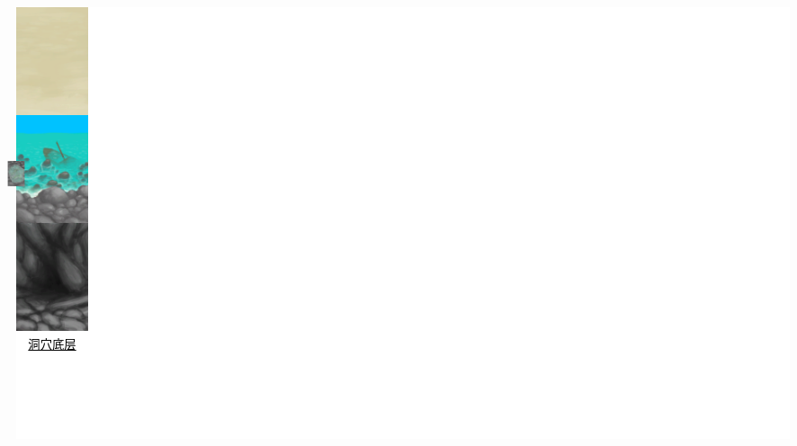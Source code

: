 <div class="gamedatalist" style="text-align:center;;min-height:0px;"><div class="gamecard" style="width:80px; height:120px;"><a href="TidePool.md" style="color:black"><img class="bg" decoding="async" src="../wiki/Sprite/BG_SandFront.png" href="a.md" style="max-width:80px;max-height:120px;"><img decoding="async" src="../wiki/Sprite/TidePool.png" class="cardimageNoBack" style="transform: translate(-50%, 0%) scale(0.23460410557184752);"><span style="font-size: 13.333333333333334px;">潮汐池</span></a></div></div><div class="gamedatalist" style="text-align:center;;min-height:0px;"><div class="gamecard" style="width:80px; height:120px;"><a href="Shipwreck.md" style="color:black"><img decoding="async" src="../wiki/Sprite/Shipwreck.png" class="cardimage" style="max-width:80px;max-height:120px;"><span style="font-size: 13.333333333333334px;">沉船</span></a></div></div><div class="gamedatalist" style="text-align:center;;min-height:0px;"><div class="gamecard" style="width:80px; height:120px;"><a href="NarrowTunnelExit.md" style="color:black"><img decoding="async" src="../wiki/Sprite/CaveEntrance.png" class="cardimage" style="max-width:80px;max-height:120px;"><span style="font-size: 13.333333333333334px;">洞穴底层</span></a></div></div><div class="gamedatalist" style="text-align:center;;min-height:0px;"><div class="gamecard" style="width:80px; height:120px;"><a href="Debris.md" style="color:black">